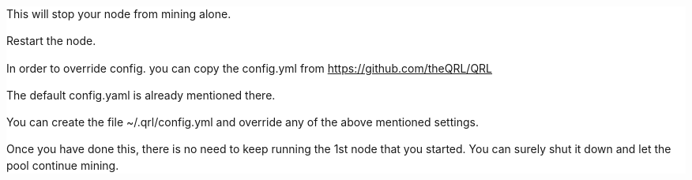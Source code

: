 This will stop your node from mining alone.

Restart the node.

In order to override config. you can copy the config.yml from
https://github.com/theQRL/QRL

The default config.yaml is already mentioned there.

You can create the file ~/.qrl/config.yml
and override any of the above mentioned settings.

Once you have done this, there is no need to keep running the 1st node that you started. You can surely shut it down and let the pool continue mining.


